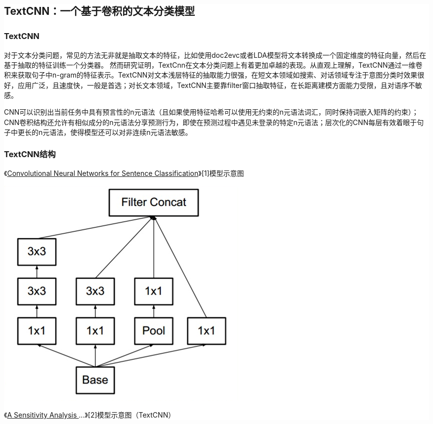 ## TextCNN：一个基于卷积的文本分类模型

### TextCNN

对于文本分类问题，常见的方法无非就是抽取文本的特征，比如使用doc2evc或者LDA模型将文本转换成一个固定维度的特征向量，然后在基于抽取的特征训练一个分类器。 然而研究证明，TextCnn在文本分类问题上有着更加卓越的表现。从直观上理解，TextCNN通过一维卷积来获取句子中n-gram的特征表示。TextCNN对文本浅层特征的抽取能力很强，在短文本领域如搜索、对话领域专注于意图分类时效果很好，应用广泛，且速度快，一般是首选；对长文本领域，TextCNN主要靠filter窗口抽取特征，在长距离建模方面能力受限，且对语序不敏感。

CNN可以识别出当前任务中具有预言性的n元语法（且如果使用特征哈希可以使用无约束的n元语法词汇，同时保持词嵌入矩阵的约束）；CNN卷积结构还允许有相似成分的n元语法分享预测行为，即使在预测过程中遇见未登录的特定n元语法；层次化的CNN每层有效着眼于句子中更长的n元语法，使得模型还可以对非连续n元语法敏感。

### TextCNN结构

《[Convolutional Neural Networks for Sentence Classification](https://arxiv.org/pdf/1408.5882.pdf)》[1]模型示意图

![](\images\1.png)

《[A Sensitivity Analysis ](http://link.zhihu.com/?target=https%3A//arxiv.org/pdf/1510.03820.pdf)...》[2]模型示意图（TextCNN）

